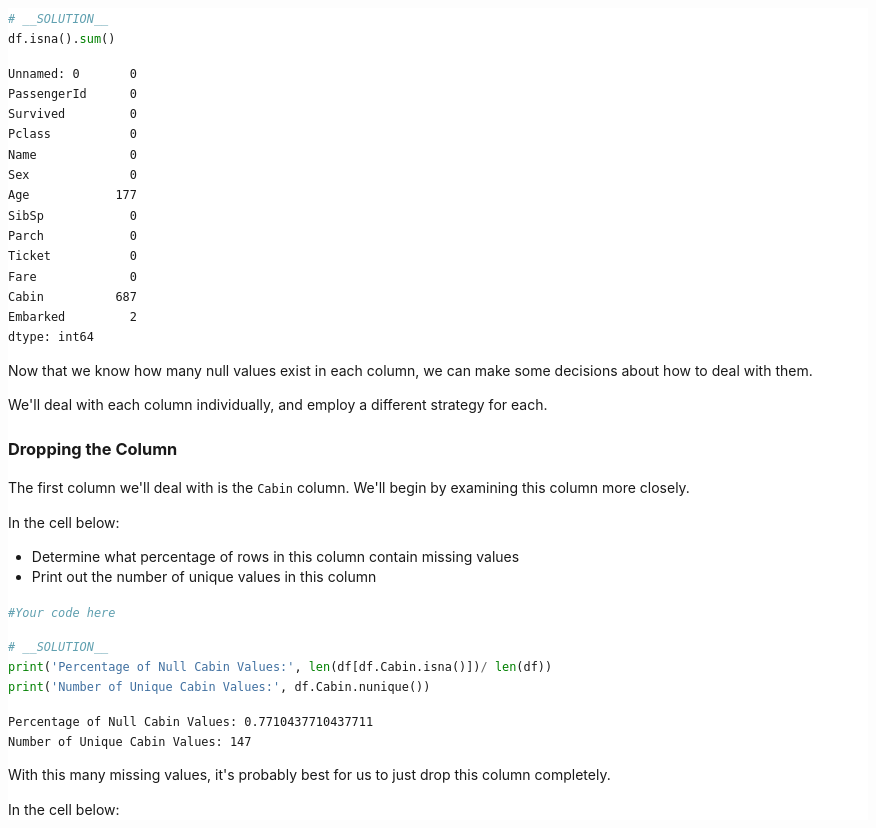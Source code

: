 
```python
# __SOLUTION__ 
df.isna().sum()
```




    Unnamed: 0       0
    PassengerId      0
    Survived         0
    Pclass           0
    Name             0
    Sex              0
    Age            177
    SibSp            0
    Parch            0
    Ticket           0
    Fare             0
    Cabin          687
    Embarked         2
    dtype: int64



Now that we know how many null values exist in each column, we can make some decisions about how to deal with them.  

We'll deal with each column individually, and employ a different strategy for each.  


### Dropping the Column

The first column we'll deal with is the `Cabin` column.  We'll begin by examining this column more closely. 


In the cell below:
* Determine what percentage of rows in this column contain missing values
* Print out the number of unique values in this column


```python
#Your code here
```


```python
# __SOLUTION__ 
print('Percentage of Null Cabin Values:', len(df[df.Cabin.isna()])/ len(df))
print('Number of Unique Cabin Values:', df.Cabin.nunique())
```

    Percentage of Null Cabin Values: 0.7710437710437711
    Number of Unique Cabin Values: 147


With this many missing values, it's probably best for us to just drop this column completely.

In the cell below:
